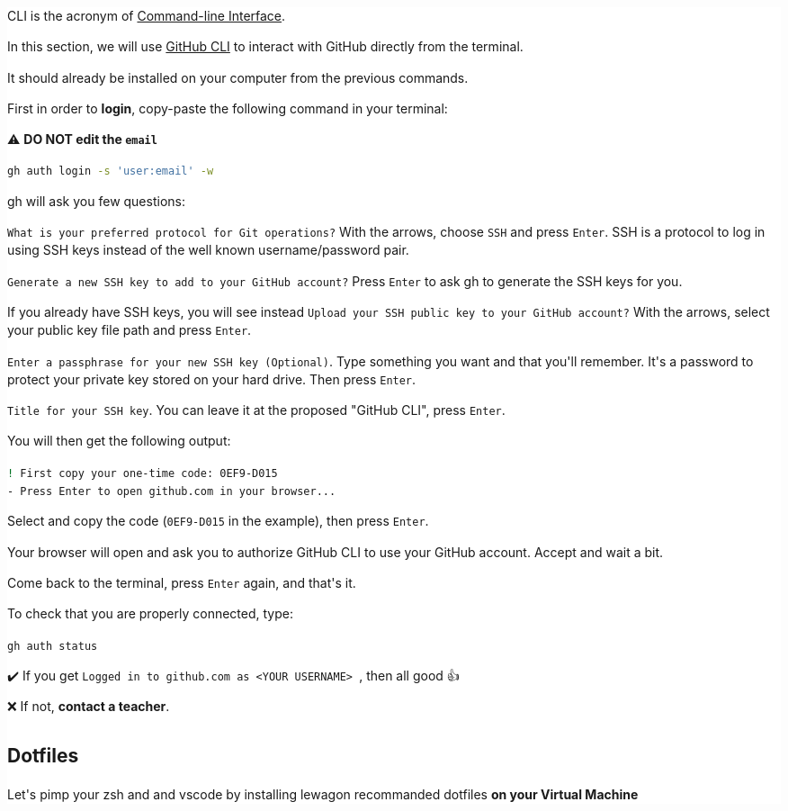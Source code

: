 CLI is the acronym of [Command-line Interface](https://en.wikipedia.org/wiki/Command-line_interface).

In this section, we will use [GitHub CLI](https://cli.github.com/) to interact with GitHub directly from the terminal.

It should already be installed on your computer from the previous commands.

First in order to **login**, copy-paste the following command in your terminal:

:warning: **DO NOT edit the `email`**

```bash
gh auth login -s 'user:email' -w
```

gh will ask you few questions:

`What is your preferred protocol for Git operations?` With the arrows, choose `SSH` and press `Enter`. SSH is a protocol to log in using SSH keys instead of the well known username/password pair.

`Generate a new SSH key to add to your GitHub account?` Press `Enter` to ask gh to generate the SSH keys for you.

If you already have SSH keys, you will see instead `Upload your SSH public key to your GitHub account?` With the arrows, select your public key file path and press `Enter`.

`Enter a passphrase for your new SSH key (Optional)`. Type something you want and that you'll remember. It's a password to protect your private key stored on your hard drive. Then press `Enter`.

`Title for your SSH key`. You can leave it at the proposed "GitHub CLI", press `Enter`.

You will then get the following output:

```bash
! First copy your one-time code: 0EF9-D015
- Press Enter to open github.com in your browser...
```

Select and copy the code (`0EF9-D015` in the example), then press `Enter`.

Your browser will open and ask you to authorize GitHub CLI to use your GitHub account. Accept and wait a bit.

Come back to the terminal, press `Enter` again, and that's it.

To check that you are properly connected, type:

```bash
gh auth status
```

:heavy_check_mark: If you get `Logged in to github.com as <YOUR USERNAME> `, then all good :+1:

:x: If not, **contact a teacher**.


## Dotfiles

Let's pimp your zsh and and vscode by installing lewagon recommanded dotfiles **on your Virtual Machine**
